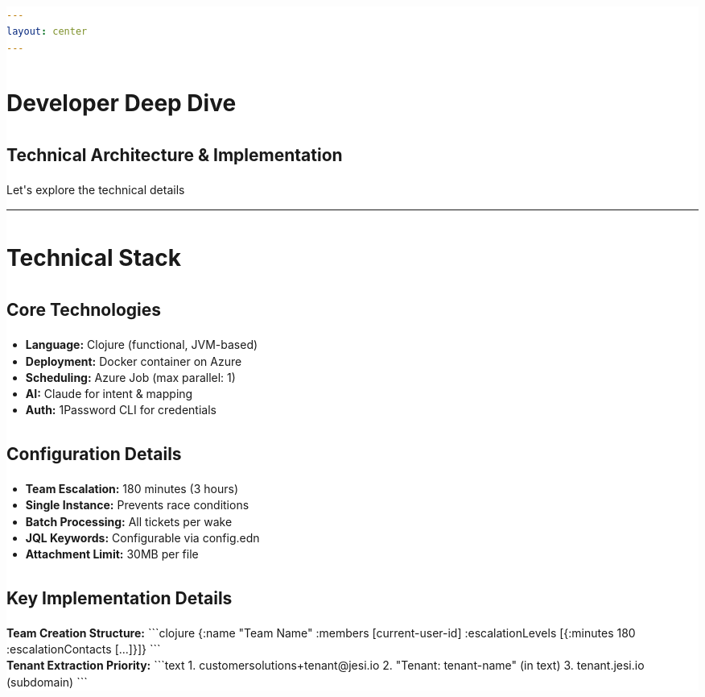 ```yaml
---
layout: center
---
```


# Developer Deep Dive

## Technical Architecture & Implementation

<div class="text-gray-500 mt-4">
  Let's explore the technical details
</div>

---

# Technical Stack

<div class="grid grid-cols-2 gap-8 mt-8">
<div>

## Core Technologies
- **Language:** Clojure (functional, JVM-based)
- **Deployment:** Docker container on Azure
- **Scheduling:** Azure Job (max parallel: 1)
- **AI:** Claude for intent & mapping
- **Auth:** 1Password CLI for credentials

</div>
<div>

## Configuration Details
- **Team Escalation:** 180 minutes (3 hours)
- **Single Instance:** Prevents race conditions
- **Batch Processing:** All tickets per wake
- **JQL Keywords:** Configurable via config.edn
- **Attachment Limit:** 30MB per file

</div>
</div>

<div v-click class="mt-6">

## Key Implementation Details

<div class="grid grid-cols-2 gap-4 mt-4 text-sm">
<div class="p-3 bg-gray-100 dark:bg-gray-800 rounded">
<strong>Team Creation Structure:</strong>
```clojure
{:name "Team Name"
 :members [current-user-id]
 :escalationLevels 
   [{:minutes 180
     :escalationContacts [...]}]}
```
</div>
<div class="p-3 bg-gray-100 dark:bg-gray-800 rounded">
<strong>Tenant Extraction Priority:</strong>
```text
1. customersolutions+tenant@jesi.io
2. "Tenant: tenant-name" (in text)
3. tenant.jesi.io (subdomain)
```
